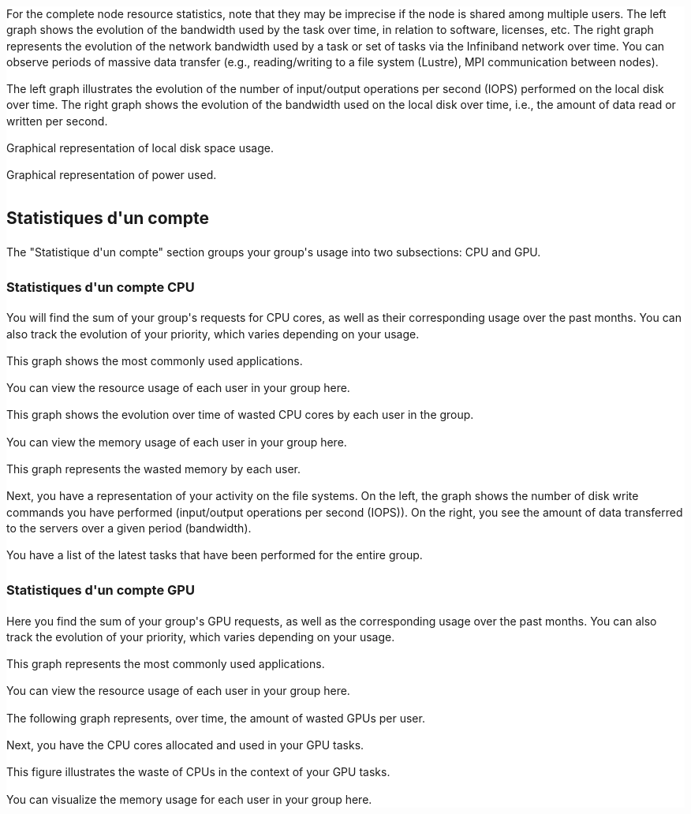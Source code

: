 For the complete node resource statistics, note that they may be imprecise if the node is shared among multiple users. The left graph shows the evolution of the bandwidth used by the task over time, in relation to software, licenses, etc. The right graph represents the evolution of the network bandwidth used by a task or set of tasks via the Infiniband network over time. You can observe periods of massive data transfer (e.g., reading/writing to a file system (Lustre), MPI communication between nodes).

The left graph illustrates the evolution of the number of input/output operations per second (IOPS) performed on the local disk over time. The right graph shows the evolution of the bandwidth used on the local disk over time, i.e., the amount of data read or written per second.

Graphical representation of local disk space usage.

Graphical representation of power used.


## Statistiques d'un compte

The "Statistique d'un compte" section groups your group's usage into two subsections: CPU and GPU.


### Statistiques d'un compte CPU

You will find the sum of your group's requests for CPU cores, as well as their corresponding usage over the past months. You can also track the evolution of your priority, which varies depending on your usage.

This graph shows the most commonly used applications.

You can view the resource usage of each user in your group here.

This graph shows the evolution over time of wasted CPU cores by each user in the group.

You can view the memory usage of each user in your group here.

This graph represents the wasted memory by each user.

Next, you have a representation of your activity on the file systems. On the left, the graph shows the number of disk write commands you have performed (input/output operations per second (IOPS)). On the right, you see the amount of data transferred to the servers over a given period (bandwidth).

You have a list of the latest tasks that have been performed for the entire group.


### Statistiques d'un compte GPU

Here you find the sum of your group's GPU requests, as well as the corresponding usage over the past months. You can also track the evolution of your priority, which varies depending on your usage.

This graph represents the most commonly used applications.

You can view the resource usage of each user in your group here.

The following graph represents, over time, the amount of wasted GPUs per user.

Next, you have the CPU cores allocated and used in your GPU tasks.

This figure illustrates the waste of CPUs in the context of your GPU tasks.

You can visualize the memory usage for each user in your group here.
